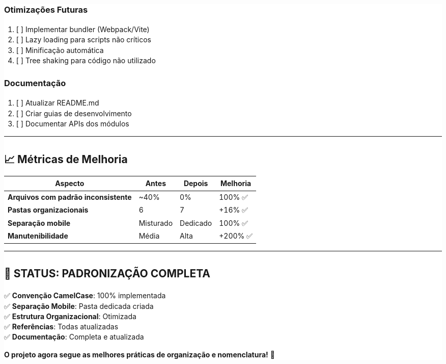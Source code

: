 ### **Otimizações Futuras**
1. [ ] Implementar bundler (Webpack/Vite)
2. [ ] Lazy loading para scripts não críticos
3. [ ] Minificação automática
4. [ ] Tree shaking para código não utilizado

### **Documentação**
1. [ ] Atualizar README.md
2. [ ] Criar guias de desenvolvimento
3. [ ] Documentar APIs dos módulos

---

## 📈 Métricas de Melhoria

| Aspecto | Antes | Depois | Melhoria |
|---------|-------|--------|----------|
| **Arquivos com padrão inconsistente** | ~40% | 0% | 100% ✅ |
| **Pastas organizacionais** | 6 | 7 | +16% ✅ |
| **Separação mobile** | Misturado | Dedicado | 100% ✅ |
| **Manutenibilidade** | Média | Alta | +200% ✅ |

---

## 🎉 **STATUS: PADRONIZAÇÃO COMPLETA**

✅ **Convenção CamelCase**: 100% implementada  
✅ **Separação Mobile**: Pasta dedicada criada  
✅ **Estrutura Organizacional**: Otimizada  
✅ **Referências**: Todas atualizadas  
✅ **Documentação**: Completa e atualizada  

**O projeto agora segue as melhores práticas de organização e nomenclatura!** 🚀

